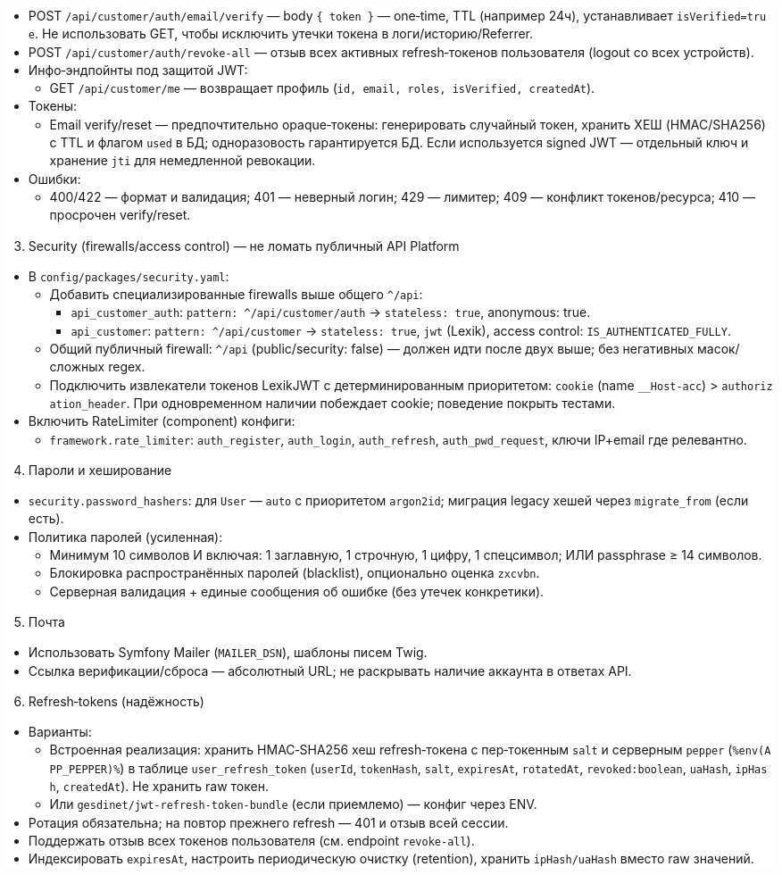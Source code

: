   - POST `/api/customer/auth/email/verify` — body `{ token }` — one‑time, TTL (например 24ч), устанавливает `isVerified=true`. Не использовать GET, чтобы исключить утечки токена в логи/историю/Referrer.
  - POST `/api/customer/auth/revoke-all` — отзыв всех активных refresh‑токенов пользователя (logout со всех устройств).
- Инфо‑эндпойнты под защитой JWT:
  - GET `/api/customer/me` — возвращает профиль (`id, email, roles, isVerified, createdAt`).
- Токены:
  - Email verify/reset — предпочтительно opaque‑токены: генерировать случайный токен, хранить ХЕШ (HMAC/SHA256) с TTL и флагом `used` в БД; одноразовость гарантируется БД. Если используется signed JWT — отдельный ключ и хранение `jti` для немедленной ревокации.
- Ошибки:
  - 400/422 — формат и валидация; 401 — неверный логин; 429 — лимитер; 409 — конфликт токенов/ресурса; 410 — просрочен verify/reset.

3) Security (firewalls/access control) — не ломать публичный API Platform
- В `config/packages/security.yaml`:
  - Добавить специализированные firewalls выше общего `^/api`:
    - `api_customer_auth`: `pattern: ^/api/customer/auth` → `stateless: true`, anonymous: true.
    - `api_customer`: `pattern: ^/api/customer` → `stateless: true`, `jwt` (Lexik), access control: `IS_AUTHENTICATED_FULLY`.
  - Общий публичный firewall: `^/api` (public/security: false) — должен идти после двух выше; без негативных масок/сложных regex.
  - Подключить извлекатели токенов LexikJWT с детерминированным приоритетом: `cookie` (name `__Host-acc`) > `authorization_header`. При одновременном наличии побеждает cookie; поведение покрыть тестами.
- Включить RateLimiter (component) конфиги:
  - `framework.rate_limiter`: `auth_register`, `auth_login`, `auth_refresh`, `auth_pwd_request`, ключи IP+email где релевантно.

4) Пароли и хеширование
- `security.password_hashers`: для `User` — `auto` с приоритетом `argon2id`; миграция legacy хешей через `migrate_from` (если есть).
- Политика паролей (усиленная):
  - Минимум 10 символов И включая: 1 заглавную, 1 строчную, 1 цифру, 1 спецсимвол; ИЛИ passphrase ≥ 14 символов.
  - Блокировка распространённых паролей (blacklist), опционально оценка `zxcvbn`.
  - Серверная валидация + единые сообщения об ошибке (без утечек конкретики).

5) Почта
- Использовать Symfony Mailer (`MAILER_DSN`), шаблоны писем Twig.
- Ссылка верификации/сброса — абсолютный URL; не раскрывать наличие аккаунта в ответах API.

6) Refresh‑tokens (надёжность)
- Варианты:
  - Встроенная реализация: хранить HMAC‑SHA256 хеш refresh‑токена с пер‑токенным `salt` и серверным `pepper` (`%env(APP_PEPPER)%`) в таблице `user_refresh_token` (`userId`, `tokenHash`, `salt`, `expiresAt`, `rotatedAt`, `revoked:boolean`, `uaHash`, `ipHash`, `createdAt`). Не хранить raw токен.
  - Или `gesdinet/jwt-refresh-token-bundle` (если приемлемо) — конфиг через ENV.
- Ротация обязательна; на повтор прежнего refresh — 401 и отзыв всей сессии.
- Поддержать отзыв всех токенов пользователя (см. endpoint `revoke-all`).
 - Индексировать `expiresAt`, настроить периодическую очистку (retention), хранить `ipHash/uaHash` вместо raw значений.

